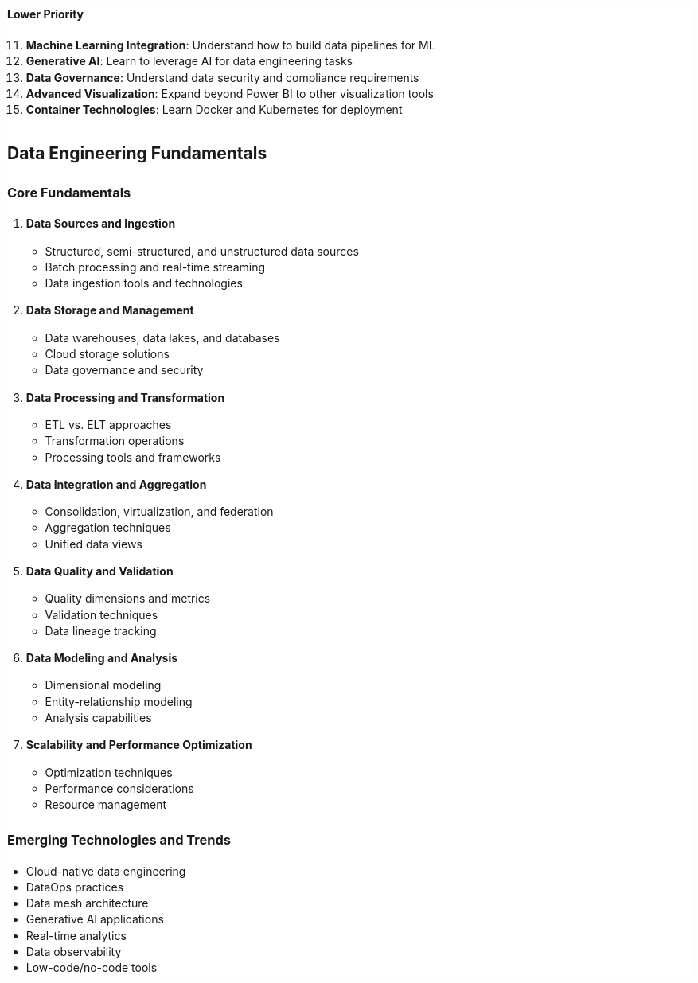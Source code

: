 #### Lower Priority
11. **Machine Learning Integration**: Understand how to build data pipelines for ML
12. **Generative AI**: Learn to leverage AI for data engineering tasks
13. **Data Governance**: Understand data security and compliance requirements
14. **Advanced Visualization**: Expand beyond Power BI to other visualization tools
15. **Container Technologies**: Learn Docker and Kubernetes for deployment

## Data Engineering Fundamentals

### Core Fundamentals

1. **Data Sources and Ingestion**
   - Structured, semi-structured, and unstructured data sources
   - Batch processing and real-time streaming
   - Data ingestion tools and technologies

2. **Data Storage and Management**
   - Data warehouses, data lakes, and databases
   - Cloud storage solutions
   - Data governance and security

3. **Data Processing and Transformation**
   - ETL vs. ELT approaches
   - Transformation operations
   - Processing tools and frameworks

4. **Data Integration and Aggregation**
   - Consolidation, virtualization, and federation
   - Aggregation techniques
   - Unified data views

5. **Data Quality and Validation**
   - Quality dimensions and metrics
   - Validation techniques
   - Data lineage tracking

6. **Data Modeling and Analysis**
   - Dimensional modeling
   - Entity-relationship modeling
   - Analysis capabilities

7. **Scalability and Performance Optimization**
   - Optimization techniques
   - Performance considerations
   - Resource management

### Emerging Technologies and Trends
- Cloud-native data engineering
- DataOps practices
- Data mesh architecture
- Generative AI applications
- Real-time analytics
- Data observability
- Low-code/no-code tools
